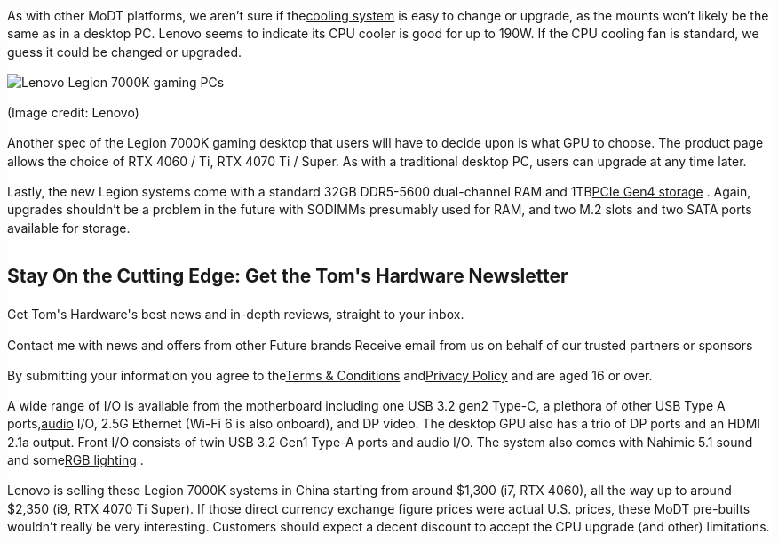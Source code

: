  As with other MoDT platforms, we aren’t sure if the[cooling system](https://www.tomshardware.com/reviews/best-cpu-coolers,4181.html) is easy to change or upgrade, as the mounts won’t likely be the same as in a desktop PC. Lenovo seems to indicate its CPU cooler is good for up to 190W. If the CPU cooling fan is standard, we guess it could be changed or upgraded.

![Lenovo Legion 7000K gaming PCs](https://cdn.mos.cms.futurecdn.net/KHmtZBvJU6LcChAReYSDBU-320-80.jpg)

 (Image credit: Lenovo)

 Another spec of the Legion 7000K gaming desktop that users will have to decide upon is what GPU to choose. The product page allows the choice of RTX 4060 / Ti, RTX 4070 Ti / Super. As with a traditional desktop PC, users can upgrade at any time later.

 Lastly, the new Legion systems come with a standard 32GB DDR5-5600 dual-channel RAM and 1TB[PCIe Gen4 storage](https://www.tomshardware.com/reviews/best-ssds,3891.html) . Again, upgrades shouldn’t be a problem in the future with SODIMMs presumably used for RAM, and two M.2 slots and two SATA ports available for storage.

## Stay On the Cutting Edge: Get the Tom's Hardware Newsletter

 Get Tom's Hardware's best news and in-depth reviews, straight to your inbox.

 Contact me with news and offers from other Future brands  Receive email from us on behalf of our trusted partners or sponsors

 By submitting your information you agree to the[Terms & Conditions](https://futureplc.com/terms-conditions/) and[Privacy Policy](https://futureplc.com/privacy-policy/) and are aged 16 or over.

 A wide range of I/O is available from the motherboard including one USB 3.2 gen2 Type-C, a plethora of other USB Type A ports,[audio](https://www.tomshardware.com/tag/audio) I/O, 2.5G Ethernet (Wi-Fi 6 is also onboard), and DP video. The desktop GPU also has a trio of DP ports and an HDMI 2.1a output. Front I/O consists of twin USB 3.2 Gen1 Type-A ports and audio I/O. The system also comes with Nahimic 5.1 sound and some[RGB lighting](https://www.tomshardware.com/news/windows-11-rgb-controls-native) .

 Lenovo is selling these Legion 7000K systems in China starting from around $1,300 (i7, RTX 4060), all the way up to around $2,350 (i9, RTX 4070 Ti Super). If those direct currency exchange figure prices were actual U.S. prices, these MoDT pre-builts wouldn’t really be very interesting. Customers should expect a decent discount to accept the CPU upgrade (and other) limitations.

<ins class="adsbygoogle"
     style="display:block"
     data-ad-format="autorelaxed"
     data-ad-client="ca-pub-7571918770474297"
     data-ad-slot="1223367746"></ins>



<ins class="adsbygoogle"
     style="display:block"
     data-ad-client="ca-pub-7571918770474297"
     data-ad-slot="8358498916"
     data-ad-format="auto"
     data-full-width-responsive="true"></ins>
